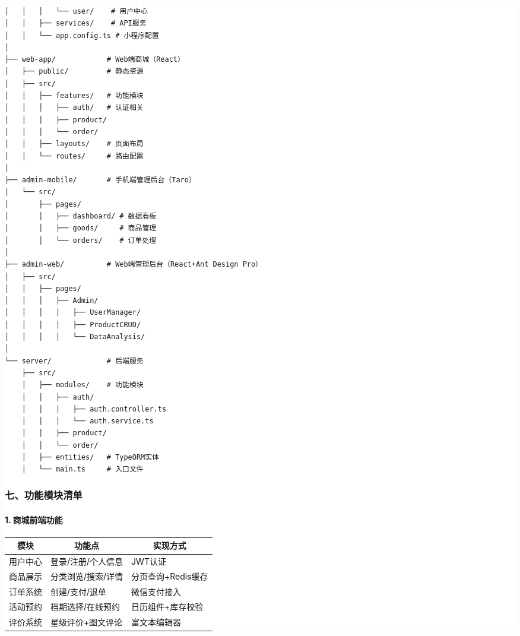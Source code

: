 ```
│   │   │   └── user/    # 用户中心
│   │   ├── services/    # API服务
│   │   └── app.config.ts # 小程序配置
│
├── web-app/            # Web端商城（React）
│   ├── public/         # 静态资源
│   ├── src/
│   │   ├── features/   # 功能模块
│   │   │   ├── auth/   # 认证相关
│   │   │   ├── product/
│   │   │   └── order/
│   │   ├── layouts/    # 页面布局
│   │   └── routes/     # 路由配置
│
├── admin-mobile/       # 手机端管理后台（Taro）
│   └── src/
│       ├── pages/
│       │   ├── dashboard/ # 数据看板
│       │   ├── goods/     # 商品管理
│       │   └── orders/    # 订单处理
│
├── admin-web/          # Web端管理后台（React+Ant Design Pro）
│   ├── src/
│   │   ├── pages/
│   │   │   ├── Admin/
│   │   │   │   ├── UserManager/
│   │   │   │   ├── ProductCRUD/
│   │   │   │   └── DataAnalysis/
│
└── server/             # 后端服务
    ├── src/
    │   ├── modules/    # 功能模块
    │   │   ├── auth/
    │   │   │   ├── auth.controller.ts
    │   │   │   └── auth.service.ts
    │   │   ├── product/
    │   │   └── order/
    │   ├── entities/   # TypeORM实体
    │   └── main.ts     # 入口文件
```

### 七、功能模块清单
#### 1. 商城前端功能
| 模块        | 功能点                      | 实现方式               |
|-------------|----------------------------|-----------------------|
| 用户中心    | 登录/注册/个人信息          | JWT认证               |
| 商品展示    | 分类浏览/搜索/详情          | 分页查询+Redis缓存    |
| 订单系统    | 创建/支付/退单              | 微信支付接入          |
| 活动预约    | 档期选择/在线预约           | 日历组件+库存校验     |
| 评价系统    | 星级评价+图文评论           | 富文本编辑器          |
